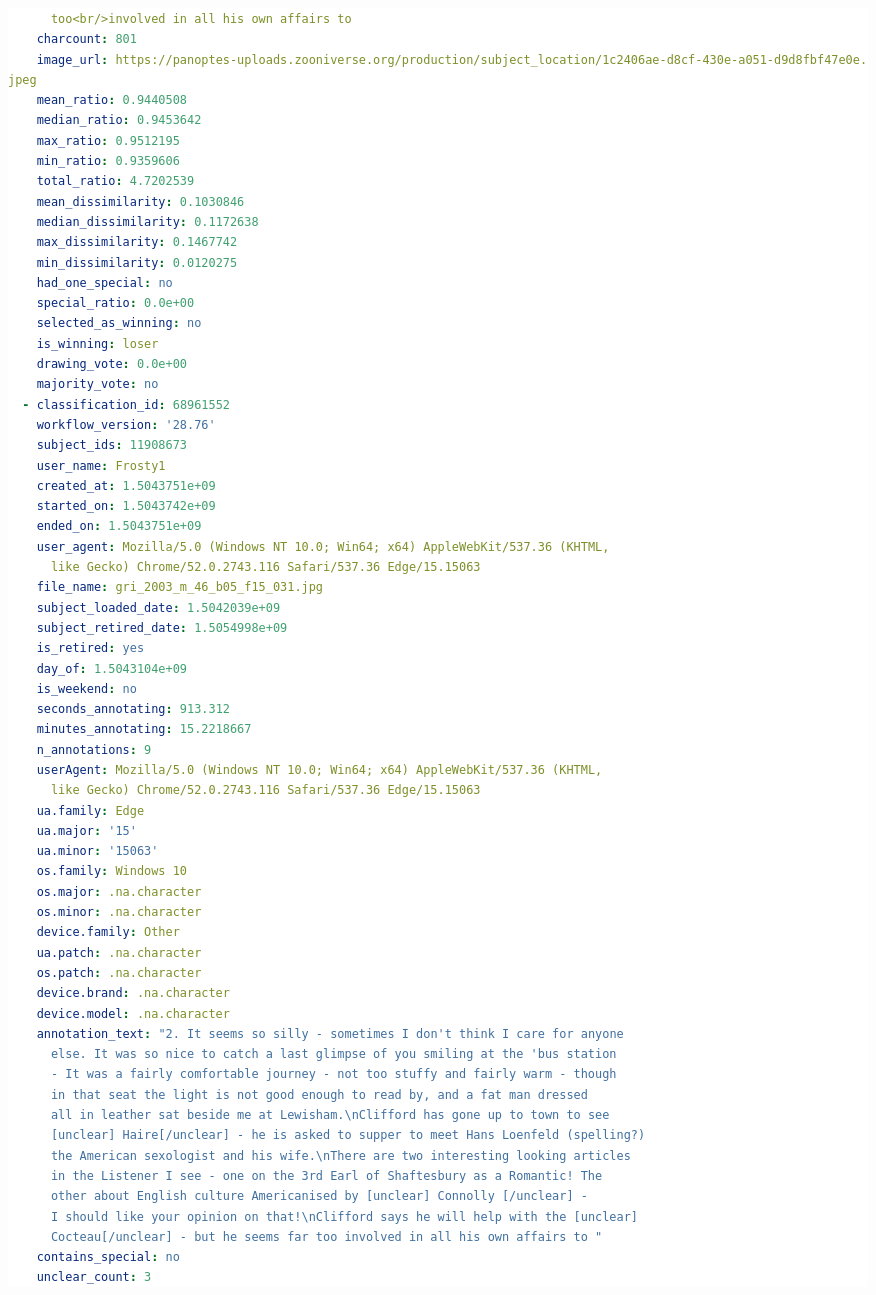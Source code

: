 ```yaml
      too<br/>involved in all his own affairs to
    charcount: 801
    image_url: https://panoptes-uploads.zooniverse.org/production/subject_location/1c2406ae-d8cf-430e-a051-d9d8fbf47e0e.jpeg
    mean_ratio: 0.9440508
    median_ratio: 0.9453642
    max_ratio: 0.9512195
    min_ratio: 0.9359606
    total_ratio: 4.7202539
    mean_dissimilarity: 0.1030846
    median_dissimilarity: 0.1172638
    max_dissimilarity: 0.1467742
    min_dissimilarity: 0.0120275
    had_one_special: no
    special_ratio: 0.0e+00
    selected_as_winning: no
    is_winning: loser
    drawing_vote: 0.0e+00
    majority_vote: no
  - classification_id: 68961552
    workflow_version: '28.76'
    subject_ids: 11908673
    user_name: Frosty1
    created_at: 1.5043751e+09
    started_on: 1.5043742e+09
    ended_on: 1.5043751e+09
    user_agent: Mozilla/5.0 (Windows NT 10.0; Win64; x64) AppleWebKit/537.36 (KHTML,
      like Gecko) Chrome/52.0.2743.116 Safari/537.36 Edge/15.15063
    file_name: gri_2003_m_46_b05_f15_031.jpg
    subject_loaded_date: 1.5042039e+09
    subject_retired_date: 1.5054998e+09
    is_retired: yes
    day_of: 1.5043104e+09
    is_weekend: no
    seconds_annotating: 913.312
    minutes_annotating: 15.2218667
    n_annotations: 9
    userAgent: Mozilla/5.0 (Windows NT 10.0; Win64; x64) AppleWebKit/537.36 (KHTML,
      like Gecko) Chrome/52.0.2743.116 Safari/537.36 Edge/15.15063
    ua.family: Edge
    ua.major: '15'
    ua.minor: '15063'
    os.family: Windows 10
    os.major: .na.character
    os.minor: .na.character
    device.family: Other
    ua.patch: .na.character
    os.patch: .na.character
    device.brand: .na.character
    device.model: .na.character
    annotation_text: "2. It seems so silly - sometimes I don't think I care for anyone
      else. It was so nice to catch a last glimpse of you smiling at the 'bus station
      - It was a fairly comfortable journey - not too stuffy and fairly warm - though
      in that seat the light is not good enough to read by, and a fat man dressed
      all in leather sat beside me at Lewisham.\nClifford has gone up to town to see
      [unclear] Haire[/unclear] - he is asked to supper to meet Hans Loenfeld (spelling?)
      the American sexologist and his wife.\nThere are two interesting looking articles
      in the Listener I see - one on the 3rd Earl of Shaftesbury as a Romantic! The
      other about English culture Americanised by [unclear] Connolly [/unclear] -
      I should like your opinion on that!\nClifford says he will help with the [unclear]
      Cocteau[/unclear] - but he seems far too involved in all his own affairs to "
    contains_special: no
    unclear_count: 3
```